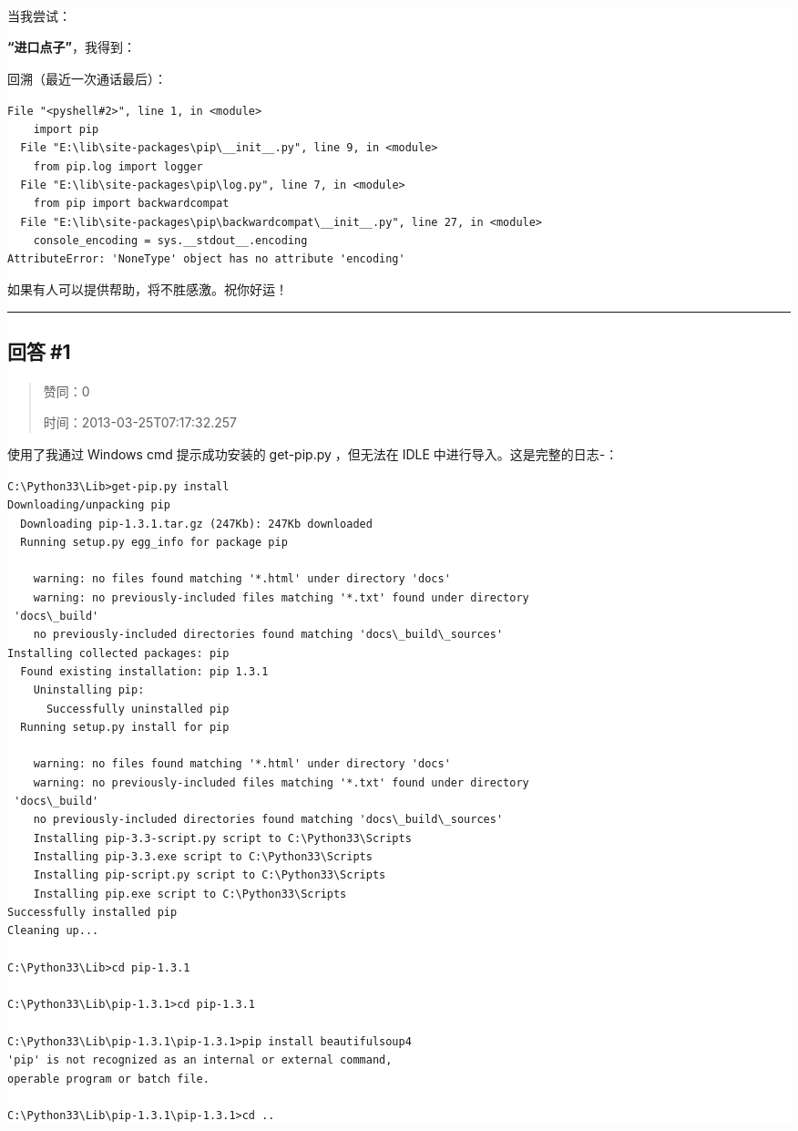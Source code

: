 当我尝试：

**“进口点子”**，我得到：

回溯（最近一次通话最后）：

```
File "<pyshell#2>", line 1, in <module>
    import pip
  File "E:\lib\site-packages\pip\__init__.py", line 9, in <module>
    from pip.log import logger
  File "E:\lib\site-packages\pip\log.py", line 7, in <module>
    from pip import backwardcompat
  File "E:\lib\site-packages\pip\backwardcompat\__init__.py", line 27, in <module>
    console_encoding = sys.__stdout__.encoding
AttributeError: 'NoneType' object has no attribute 'encoding' 
```

如果有人可以提供帮助，将不胜感激。祝你好运！

* * *

## 回答 #1

> 赞同：0
> 
> 时间：2013-03-25T07:17:32.257

使用了我通过 Windows cmd 提示成功安装的 get-pip.py ，但无法在 IDLE 中进行导入。这是完整的日志-：

```
C:\Python33\Lib>get-pip.py install
Downloading/unpacking pip
  Downloading pip-1.3.1.tar.gz (247Kb): 247Kb downloaded
  Running setup.py egg_info for package pip

    warning: no files found matching '*.html' under directory 'docs'
    warning: no previously-included files matching '*.txt' found under directory
 'docs\_build'
    no previously-included directories found matching 'docs\_build\_sources'
Installing collected packages: pip
  Found existing installation: pip 1.3.1
    Uninstalling pip:
      Successfully uninstalled pip
  Running setup.py install for pip

    warning: no files found matching '*.html' under directory 'docs'
    warning: no previously-included files matching '*.txt' found under directory
 'docs\_build'
    no previously-included directories found matching 'docs\_build\_sources'
    Installing pip-3.3-script.py script to C:\Python33\Scripts
    Installing pip-3.3.exe script to C:\Python33\Scripts
    Installing pip-script.py script to C:\Python33\Scripts
    Installing pip.exe script to C:\Python33\Scripts
Successfully installed pip
Cleaning up...

C:\Python33\Lib>cd pip-1.3.1

C:\Python33\Lib\pip-1.3.1>cd pip-1.3.1

C:\Python33\Lib\pip-1.3.1\pip-1.3.1>pip install beautifulsoup4
'pip' is not recognized as an internal or external command,
operable program or batch file.

C:\Python33\Lib\pip-1.3.1\pip-1.3.1>cd ..

```